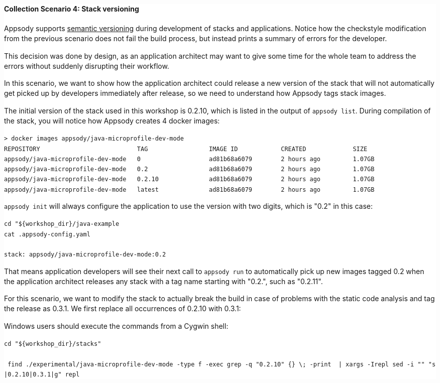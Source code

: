 #### Collection Scenario 4: Stack versioning  #### 

Appsody supports [semantic versioning](https://semver.org/) during development of stacks and applications. Notice how the checkstyle modification from the previous scenario does not fail the build process, but instead prints a summary of errors for the developer.

This decision was done by design, as an application architect may want to give some time for the whole team to address the errors without suddenly disrupting their workflow.

In this scenario, we want to show how the application architect could release a new version of the stack that will not automatically get picked up by developers immediately after release, so we need to understand how Appsody tags stack images.

The initial version of the stack used in this workshop is 0.2.10, which is listed in the output of `appsody list`. During compilation of the stack, you will notice how Appsody creates 4 docker images:

```
> docker images appsody/java-microprofile-dev-mode 
REPOSITORY                           TAG                 IMAGE ID            CREATED             SIZE
appsody/java-microprofile-dev-mode   0                   ad81b68a6079        2 hours ago         1.07GB
appsody/java-microprofile-dev-mode   0.2                 ad81b68a6079        2 hours ago         1.07GB
appsody/java-microprofile-dev-mode   0.2.10              ad81b68a6079        2 hours ago         1.07GB
appsody/java-microprofile-dev-mode   latest              ad81b68a6079        2 hours ago         1.07GB
```

`appsody init` will always configure the application to use the version with two digits, which is "0.2" in this case:

```
cd "${workshop_dir}/java-example
cat .appsody-config.yaml

stack: appsody/java-microprofile-dev-mode:0.2
```

That means application developers will see their next call to `appsody run` to automatically pick up new images tagged 0.2 when the application architect releases any stack with a tag name starting with "0.2.", such as "0.2.11".

For this scenario, we want to modify the stack to actually break the build in case of problems with the static code analysis and tag the release as 0.3.1. We first replace all occurrences of 0.2.10 with 0.3.1:

Windows users should execute the commands from a Cygwin shell:
```
cd "${workshop_dir}/stacks"

 find ./experimental/java-microprofile-dev-mode -type f -exec grep -q "0.2.10" {} \; -print  | xargs -Irepl sed -i "" "s|0.2.10|0.3.1|g" repl
```
